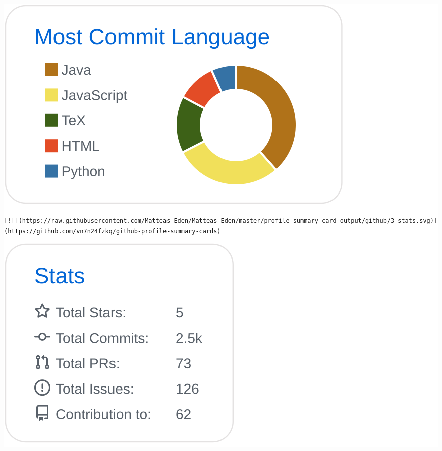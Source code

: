 ![](https://raw.githubusercontent.com/Matteas-Eden/Matteas-Eden/master/profile-summary-card-output/github/2-most-commit-language.svg)


```
[![](https://raw.githubusercontent.com/Matteas-Eden/Matteas-Eden/master/profile-summary-card-output/github/3-stats.svg)](https://github.com/vn7n24fzkq/github-profile-summary-cards)
```
![](https://raw.githubusercontent.com/Matteas-Eden/Matteas-Eden/master/profile-summary-card-output/github/3-stats.svg)

